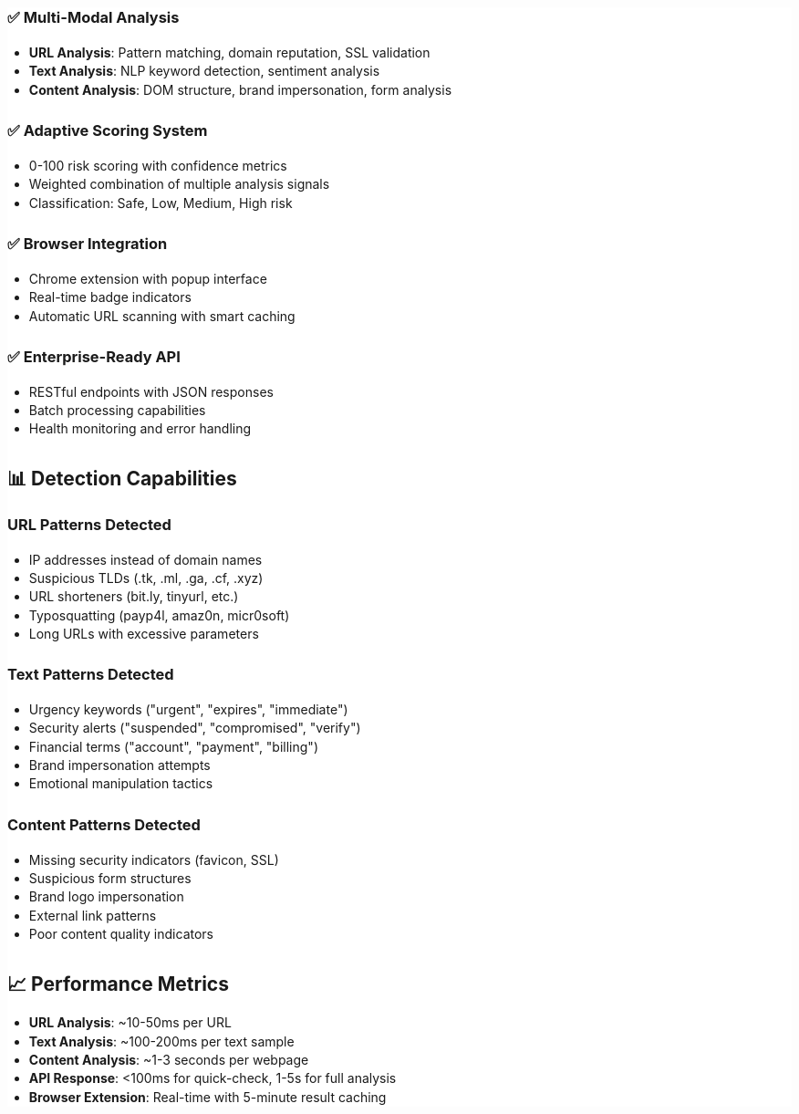 ### ✅ Multi-Modal Analysis
- **URL Analysis**: Pattern matching, domain reputation, SSL validation
- **Text Analysis**: NLP keyword detection, sentiment analysis
- **Content Analysis**: DOM structure, brand impersonation, form analysis

### ✅ Adaptive Scoring System
- 0-100 risk scoring with confidence metrics
- Weighted combination of multiple analysis signals
- Classification: Safe, Low, Medium, High risk

### ✅ Browser Integration
- Chrome extension with popup interface
- Real-time badge indicators
- Automatic URL scanning with smart caching

### ✅ Enterprise-Ready API
- RESTful endpoints with JSON responses
- Batch processing capabilities
- Health monitoring and error handling

## 📊 Detection Capabilities

### URL Patterns Detected
- IP addresses instead of domain names
- Suspicious TLDs (.tk, .ml, .ga, .cf, .xyz)
- URL shorteners (bit.ly, tinyurl, etc.)
- Typosquatting (payp4l, amaz0n, micr0soft)
- Long URLs with excessive parameters

### Text Patterns Detected
- Urgency keywords ("urgent", "expires", "immediate")
- Security alerts ("suspended", "compromised", "verify")
- Financial terms ("account", "payment", "billing")
- Brand impersonation attempts
- Emotional manipulation tactics

### Content Patterns Detected
- Missing security indicators (favicon, SSL)
- Suspicious form structures
- Brand logo impersonation
- External link patterns
- Poor content quality indicators

## 📈 Performance Metrics

- **URL Analysis**: ~10-50ms per URL
- **Text Analysis**: ~100-200ms per text sample  
- **Content Analysis**: ~1-3 seconds per webpage
- **API Response**: <100ms for quick-check, 1-5s for full analysis
- **Browser Extension**: Real-time with 5-minute result caching
